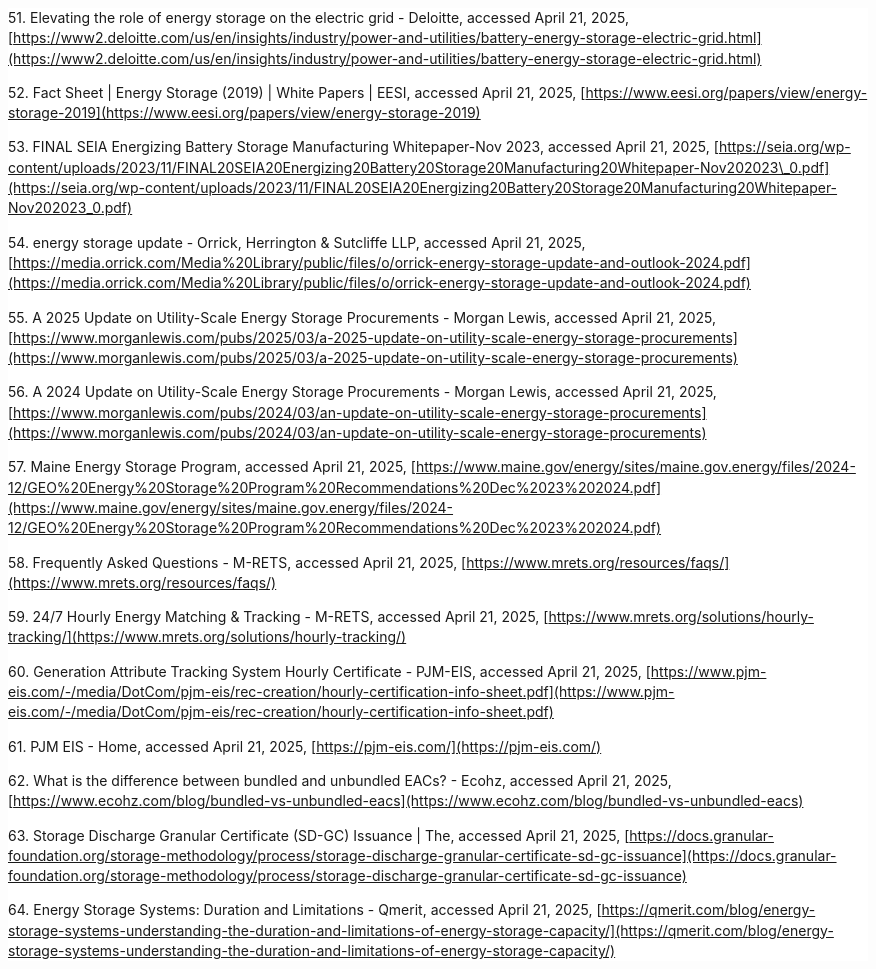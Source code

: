 51\.  Elevating the role of energy storage on the electric grid - Deloitte, accessed April 21, 2025, [https://www2.deloitte.com/us/en/insights/industry/power-and-utilities/battery-energy-storage-electric-grid.html](https://www2.deloitte.com/us/en/insights/industry/power-and-utilities/battery-energy-storage-electric-grid.html)

52\.  Fact Sheet | Energy Storage (2019) | White Papers | EESI, accessed April 21, 2025, [https://www.eesi.org/papers/view/energy-storage-2019](https://www.eesi.org/papers/view/energy-storage-2019)

53\.  FINAL SEIA Energizing Battery Storage Manufacturing Whitepaper-Nov 2023, accessed April 21, 2025, [https://seia.org/wp-content/uploads/2023/11/FINAL20SEIA20Energizing20Battery20Storage20Manufacturing20Whitepaper-Nov202023\_0.pdf](https://seia.org/wp-content/uploads/2023/11/FINAL20SEIA20Energizing20Battery20Storage20Manufacturing20Whitepaper-Nov202023_0.pdf)

54\.  energy storage update - Orrick, Herrington & Sutcliffe LLP, accessed April 21, 2025, [https://media.orrick.com/Media%20Library/public/files/o/orrick-energy-storage-update-and-outlook-2024.pdf](https://media.orrick.com/Media%20Library/public/files/o/orrick-energy-storage-update-and-outlook-2024.pdf)

55\.  A 2025 Update on Utility-Scale Energy Storage Procurements - Morgan Lewis, accessed April 21, 2025, [https://www.morganlewis.com/pubs/2025/03/a-2025-update-on-utility-scale-energy-storage-procurements](https://www.morganlewis.com/pubs/2025/03/a-2025-update-on-utility-scale-energy-storage-procurements)

56\.  A 2024 Update on Utility-Scale Energy Storage Procurements - Morgan Lewis, accessed April 21, 2025, [https://www.morganlewis.com/pubs/2024/03/an-update-on-utility-scale-energy-storage-procurements](https://www.morganlewis.com/pubs/2024/03/an-update-on-utility-scale-energy-storage-procurements)

57\.  Maine Energy Storage Program, accessed April 21, 2025, [https://www.maine.gov/energy/sites/maine.gov.energy/files/2024-12/GEO%20Energy%20Storage%20Program%20Recommendations%20Dec%2023%202024.pdf](https://www.maine.gov/energy/sites/maine.gov.energy/files/2024-12/GEO%20Energy%20Storage%20Program%20Recommendations%20Dec%2023%202024.pdf)

58\.  Frequently Asked Questions - M-RETS, accessed April 21, 2025, [https://www.mrets.org/resources/faqs/](https://www.mrets.org/resources/faqs/)

59\.  24/7 Hourly Energy Matching & Tracking - M-RETS, accessed April 21, 2025, [https://www.mrets.org/solutions/hourly-tracking/](https://www.mrets.org/solutions/hourly-tracking/)

60\.  Generation Attribute Tracking System Hourly Certificate - PJM-EIS, accessed April 21, 2025, [https://www.pjm-eis.com/-/media/DotCom/pjm-eis/rec-creation/hourly-certification-info-sheet.pdf](https://www.pjm-eis.com/-/media/DotCom/pjm-eis/rec-creation/hourly-certification-info-sheet.pdf)

61\.  PJM EIS - Home, accessed April 21, 2025, [https://pjm-eis.com/](https://pjm-eis.com/)

62\.  What is the difference between bundled and unbundled EACs? - Ecohz, accessed April 21, 2025, [https://www.ecohz.com/blog/bundled-vs-unbundled-eacs](https://www.ecohz.com/blog/bundled-vs-unbundled-eacs)

63\.  Storage Discharge Granular Certificate (SD-GC) Issuance | The, accessed April 21, 2025, [https://docs.granular-foundation.org/storage-methodology/process/storage-discharge-granular-certificate-sd-gc-issuance](https://docs.granular-foundation.org/storage-methodology/process/storage-discharge-granular-certificate-sd-gc-issuance)

64\.  Energy Storage Systems: Duration and Limitations - Qmerit, accessed April 21, 2025, [https://qmerit.com/blog/energy-storage-systems-understanding-the-duration-and-limitations-of-energy-storage-capacity/](https://qmerit.com/blog/energy-storage-systems-understanding-the-duration-and-limitations-of-energy-storage-capacity/)
